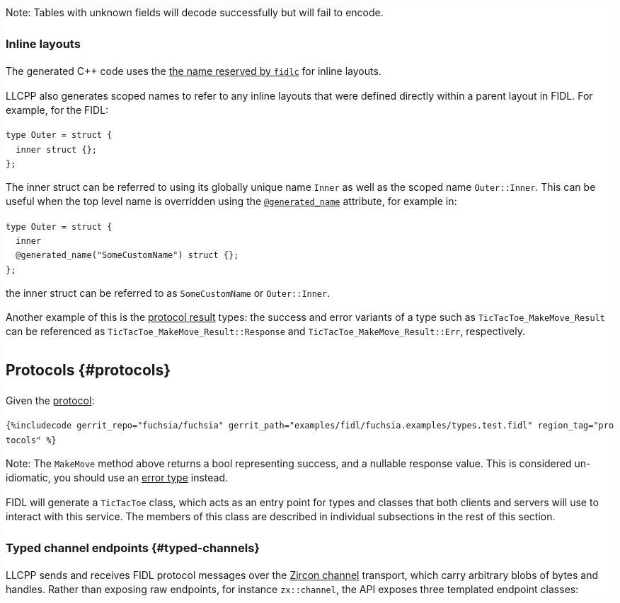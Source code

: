 Note: Tables with unknown fields will decode successfully but will fail to
encode.

### Inline layouts

The generated C++ code uses the [the name reserved by `fidlc`][anon-names] for
inline layouts.

LLCPP also generates scoped names to refer to any inline layouts that were
defined directly within a parent layout in FIDL. For example, for the FIDL:

```fidl
type Outer = struct {
  inner struct {};
};
```

The inner struct can be referred to using its globally unique name `Inner` as
well as the scoped name `Outer::Inner`. This can be useful when the top level
name is overridden using the [`@generated_name`][generated-name-attr] attribute,
for example in:

```fidl
type Outer = struct {
  inner
  @generated_name("SomeCustomName") struct {};
};
```

the inner struct can be referred to as `SomeCustomName` or `Outer::Inner`.

Another example of this is the [protocol result](#protocol-results) types: the
success and error variants of a type such as `TicTacToe_MakeMove_Result` can be
referenced as `TicTacToe_MakeMove_Result::Response` and
`TicTacToe_MakeMove_Result::Err`, respectively.

## Protocols {#protocols}

Given the [protocol][lang-protocols]:

```fidl
{%includecode gerrit_repo="fuchsia/fuchsia" gerrit_path="examples/fidl/fuchsia.examples/types.test.fidl" region_tag="protocols" %}
```

Note: The `MakeMove` method above returns a bool representing success, and a
nullable response value. This is considered un-idiomatic, you should use an
[error type](#protocols-results) instead.

FIDL will generate a `TicTacToe` class, which acts as an entry point for types
and classes that both clients and servers will use to interact with this
service. The members of this class are described in individual subsections in
the rest of this section.

### Typed channel endpoints {#typed-channels}

LLCPP sends and receives FIDL protocol messages over the
[Zircon channel][zircon-channel] transport, which carry arbitrary blobs of bytes
and handles. Rather than exposing raw endpoints, for instance `zx::channel`, the
API exposes three templated endpoint classes:


[anon-names]: /docs/reference/fidl/language/language.md#inline-layouts
[cpp-style]: https://google.github.io/styleguide/cppguide.html#Naming
[generated-name-attr]: /docs/reference/fidl/language/attributes.md#generated-name
[llcpp-allocation]: /docs/development/languages/fidl/guides/llcpp-memory-ownership.md
[llcpp-async-example]: /docs/development/languages/fidl/tutorials/llcpp/topics/async-completer.md
[llcpp-threading-guide]: /docs/development/languages/fidl/guides/llcpp-threading.md
[llcpp-tutorial]: /docs/development/languages/fidl/tutorials/llcpp
[llcpp-server-example]: /examples/fidl/llcpp/server
[lang-constants]: /docs/reference/fidl/language/language.md#constants
[lang-bits]: /docs/reference/fidl/language/language.md#bits
[lang-enums]: /docs/reference/fidl/language/language.md#enums
[lang-flexible]: /docs/reference/fidl/language/language.md#strict-vs-flexible
[lang-structs]: /docs/reference/fidl/language/language.md#structs
[lang-tables]: /docs/reference/fidl/language/language.md#tables
[lang-unions]: /docs/reference/fidl/language/language.md#unions
[lang-resource]: /docs/reference/fidl/language/language.md#value-vs-resource
[lang-protocols]: /docs/reference/fidl/language/language.md#protocols
[lang-protocol-composition]: /docs/reference/fidl/language/language.md#protocol-composition
[union-lexicon]: /docs/reference/fidl/language/lexicon.md#union-terms
[unknown-attr]: /docs/reference/fidl/language/attributes.md#unknown
[zircon-channel]: /docs/reference/kernel_objects/channel.md